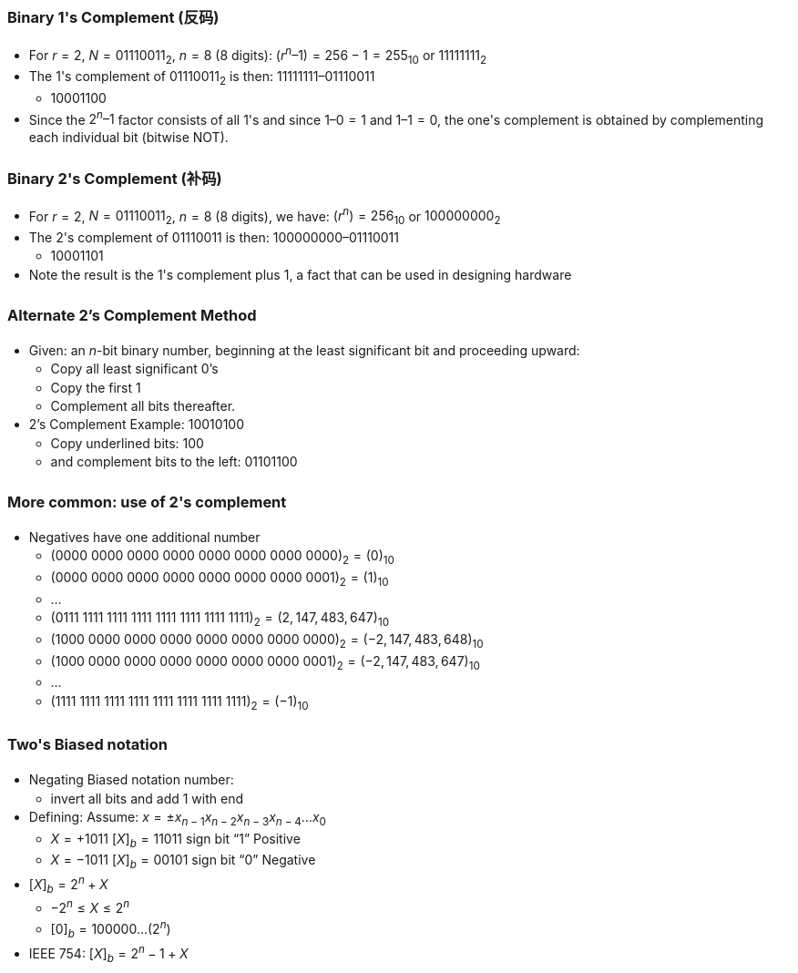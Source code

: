 
### Binary 1's Complement (反码)

- For $r = 2$, $N = 01110011_2$, $n = 8$ (8 digits): $(r^n – 1) = 256 - 1 = 255_{10}$ or $11111111_2$
- The 1's complement of $01110011_2$ is then: $11111111 – 01110011$
  - $10001100$
- Since the $2^n – 1$ factor consists of all 1's and since $1 – 0 = 1$ and $1 – 1 = 0$, the one's complement is obtained by complementing each individual bit (bitwise NOT).


### Binary 2's Complement (补码)

- For $r = 2$, $N = 01110011_2$, $n = 8$ (8 digits), we have: $(r^n ) = 256_{10}$ or $100000000_2$
- The 2's complement of $01110011$ is then: $100000000 – 01110011$
  - $10001101$
- Note the result is the 1's complement plus 1, a fact that can be used in designing hardware


### Alternate 2’s Complement Method

- Given: an $n$-bit binary number, beginning at the least significant bit and proceeding upward:
  - Copy all least significant 0’s
  - Copy the first 1
  - Complement all bits thereafter.
- 2’s Complement Example: $10010100$
  - Copy underlined bits: $100$
  - and complement bits to the left: $01101100$


### More common: use of 2's complement

- Negatives have one additional number
  - $(0000 \ 0000 \ 0000 \ 0000 \ 0000 \ 0000 \ 0000 \ 0000)_2 = (0)_{10}$
  - $(0000 \ 0000 \ 0000 \ 0000 \ 0000 \ 0000 \ 0000 \ 0001)_2 = (1)_{10}$
  - $\ldots$
  - $(0111 \ 1111 \ 1111 \ 1111 \ 1111 \ 1111 \ 1111 \ 1111)_2 = (2,147,483,647)_{10}$
  - $(1000 \ 0000 \ 0000 \ 0000 \ 0000 \ 0000 \ 0000 \ 0000)_2 = (-2,147,483,648)_{10}$
  - $(1000 \ 0000 \ 0000 \ 0000 \ 0000 \ 0000 \ 0000 \ 0001)_2 = (-2,147,483,647)_{10}$
  - $\ldots$
  - $(1111 \ 1111 \ 1111 \ 1111 \ 1111 \ 1111 \ 1111 \ 1111)_2 = (-1)_{10}$


### Two's Biased notation

- Negating Biased notation number:
  - invert all bits and add 1 with end
- Defining: Assume: $x = \pm x_{n-1}x_{n-2}x_{n-3}x_{n-4} \ldots x_0$
  - $X = +1011$ $[X]_b = 11011$ sign bit “1” Positive
  - $X = -1011$ $[X]_b = 00101$ sign bit “0” Negative
- $[X]_b = 2^n + X$
  - $-2^n \leq X \leq 2^n$
  - $[0]_b = 100000 \ldots (2^n)$
- IEEE 754: $[X]_b = 2^n - 1 + X$
